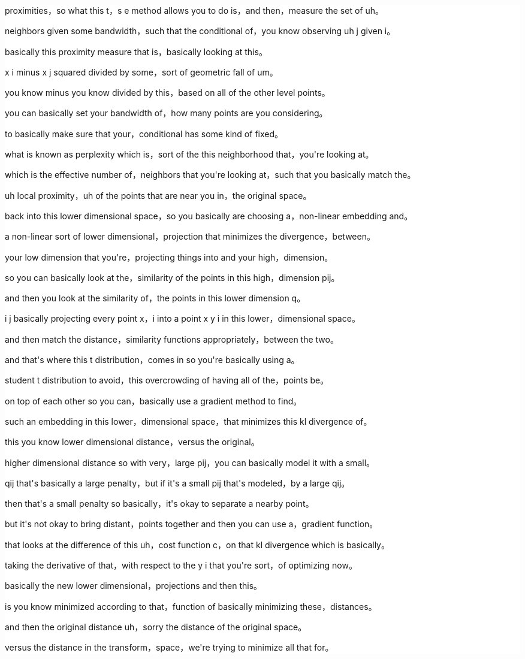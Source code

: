 proximities，so what this t，s e method allows you to do is，and then，measure the set of uh。

neighbors given some bandwidth，such that the conditional of，you know observing uh j given i。

basically this proximity measure that is，basically looking at this。

x i minus x j squared divided by some，sort of geometric fall of um。

you know minus you know divided by this，based on all of the other level points。

you can basically set your bandwidth of，how many points are you considering。

to basically make sure that your，conditional has some kind of fixed。

what is known as perplexity which is，sort of the this neighborhood that，you're looking at。

which is the effective number of，neighbors that you're looking at，such that you basically match the。

uh local proximity，uh of the points that are near you in，the original space。

back into this lower dimensional space，so you basically are choosing a，non-linear embedding and。

a non-linear sort of lower dimensional，projection that minimizes the divergence，between。

your low dimension that you're，projecting things into and your high，dimension。

so you can basically look at the，similarity of the points in this high，dimension pij。

and then you look at the similarity of，the points in this lower dimension q。

i j basically projecting every point x，i into a point x y i in this lower，dimensional space。

and then match the distance，similarity functions appropriately，between the two。

and that's where this t distribution，comes in so you're basically using a。

student t distribution to avoid，this overcrowding of having all of the，points be。

on top of each other so you can，basically use a gradient method to find。

such an embedding in this lower，dimensional space，that minimizes this kl divergence of。

this you know lower dimensional distance，versus the original。

higher dimensional distance so with very，large pij，you can basically model it with a small。

qij that's basically a large penalty，but if it's a small pij that's modeled，by a large qij。

then that's a small penalty so basically，it's okay to separate a nearby point。

but it's not okay to bring distant，points together and then you can use a，gradient function。

that looks at the difference of this uh，cost function c，on that kl divergence which is basically。

taking the derivative of that，with respect to the y i that you're sort，of optimizing now。

basically the new lower dimensional，projections and then this。

is you know minimized according to that，function of basically minimizing these，distances。

and then the original distance uh，sorry the distance of the original space。

versus the distance in the transform，space，we're trying to minimize all that for。
